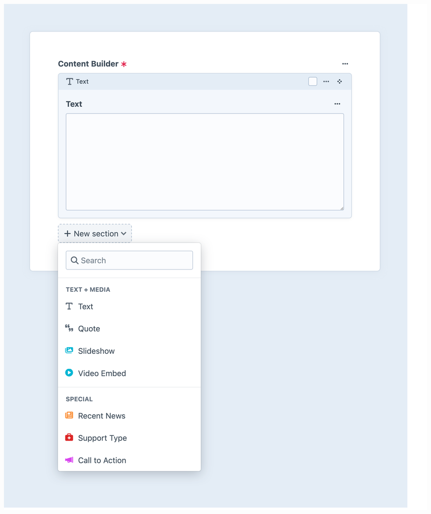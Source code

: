 ![Screenshot of the Matrix field in an element edit screen](../../images/fields-matrix-ui-entry-type-groups.png)
